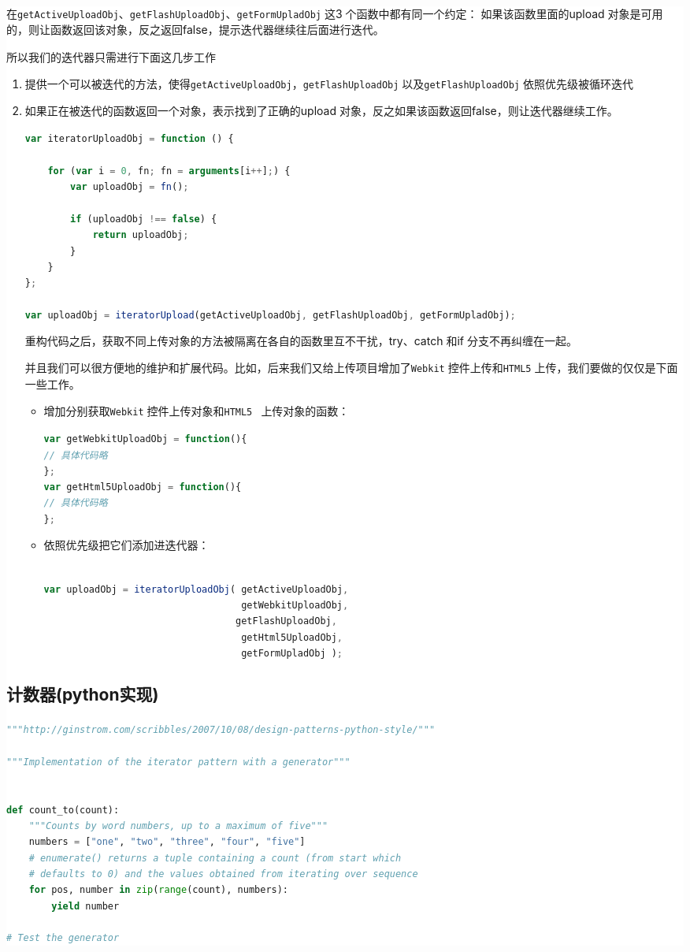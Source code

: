 在`getActiveUploadObj`、`getFlashUploadObj`、`getFormUpladObj`  这3 个函数中都有同一个约定：
如果该函数里面的upload 对象是可用的，则让函数返回该对象，反之返回false，提示迭代器继续往后面进行迭代。

所以我们的迭代器只需进行下面这几步工作

1. 提供一个可以被迭代的方法，使得`getActiveUploadObj`，`getFlashUploadObj` 以及`getFlashUploadObj` 
   依照优先级被循环迭代

2. 如果正在被迭代的函数返回一个对象，表示找到了正确的upload 对象，反之如果该函数返回false，则让迭代器继续工作。

   ```js
   var iteratorUploadObj = function () {
   
       for (var i = 0, fn; fn = arguments[i++];) {
           var uploadObj = fn();
         
           if (uploadObj !== false) {
               return uploadObj;
           }
       }
   };
   
   var uploadObj = iteratorUpload(getActiveUploadObj, getFlashUploadObj, getFormUpladObj);
   ```

   重构代码之后，获取不同上传对象的方法被隔离在各自的函数里互不干扰，try、catch 和if 分支不再纠缠在一起。

   并且我们可以很方便地的维护和扩展代码。比如，后来我们又给上传项目增加了`Webkit` 控件上传和`HTML5`  上传，我们要做的仅仅是下面一些工作。

   - 增加分别获取`Webkit`  控件上传对象和`HTML5 ` 上传对象的函数：

     ```js
     var getWebkitUploadObj = function(){
     // 具体代码略
     };
     var getHtml5UploadObj = function(){
     // 具体代码略
     };
     ```

   - 依照优先级把它们添加进迭代器：

     ```js
     
     var uploadObj = iteratorUploadObj( getActiveUploadObj, 
                                        getWebkitUploadObj,                           
     								   getFlashUploadObj, 
                                        getHtml5UploadObj, 
                                        getFormUpladObj );
     
     ```

## 计数器(python实现)

```python
"""http://ginstrom.com/scribbles/2007/10/08/design-patterns-python-style/"""

"""Implementation of the iterator pattern with a generator"""


def count_to(count):
    """Counts by word numbers, up to a maximum of five"""
    numbers = ["one", "two", "three", "four", "five"]
    # enumerate() returns a tuple containing a count (from start which
    # defaults to 0) and the values obtained from iterating over sequence
    for pos, number in zip(range(count), numbers):
        yield number

# Test the generator
```